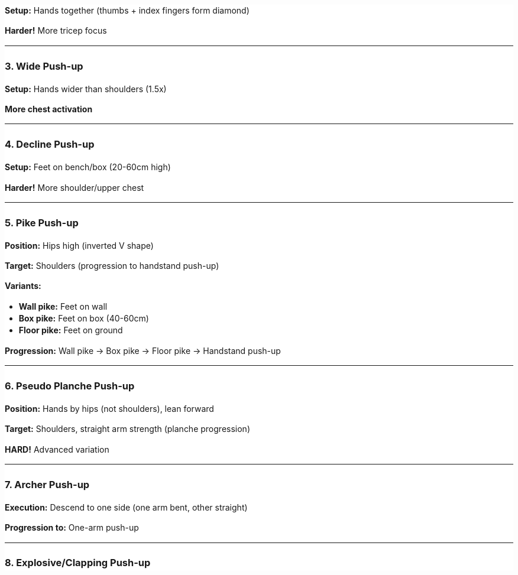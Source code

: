 **Setup:** Hands together (thumbs + index fingers form diamond)

**Harder!** More tricep focus

---

### 3. Wide Push-up

**Setup:** Hands wider than shoulders (1.5x)

**More chest activation**

---

### 4. Decline Push-up

**Setup:** Feet on bench/box (20-60cm high)

**Harder!** More shoulder/upper chest

---

### 5. Pike Push-up

**Position:** Hips high (inverted V shape)

**Target:** Shoulders (progression to handstand push-up)

**Variants:**
- **Wall pike:** Feet on wall
- **Box pike:** Feet on box (40-60cm)
- **Floor pike:** Feet on ground

**Progression:**
Wall pike → Box pike → Floor pike → Handstand push-up

---

### 6. Pseudo Planche Push-up

**Position:** Hands by hips (not shoulders), lean forward

**Target:** Shoulders, straight arm strength (planche progression)

**HARD!** Advanced variation

---

### 7. Archer Push-up

**Execution:** Descend to one side (one arm bent, other straight)

**Progression to:** One-arm push-up

---

### 8. Explosive/Clapping Push-up
